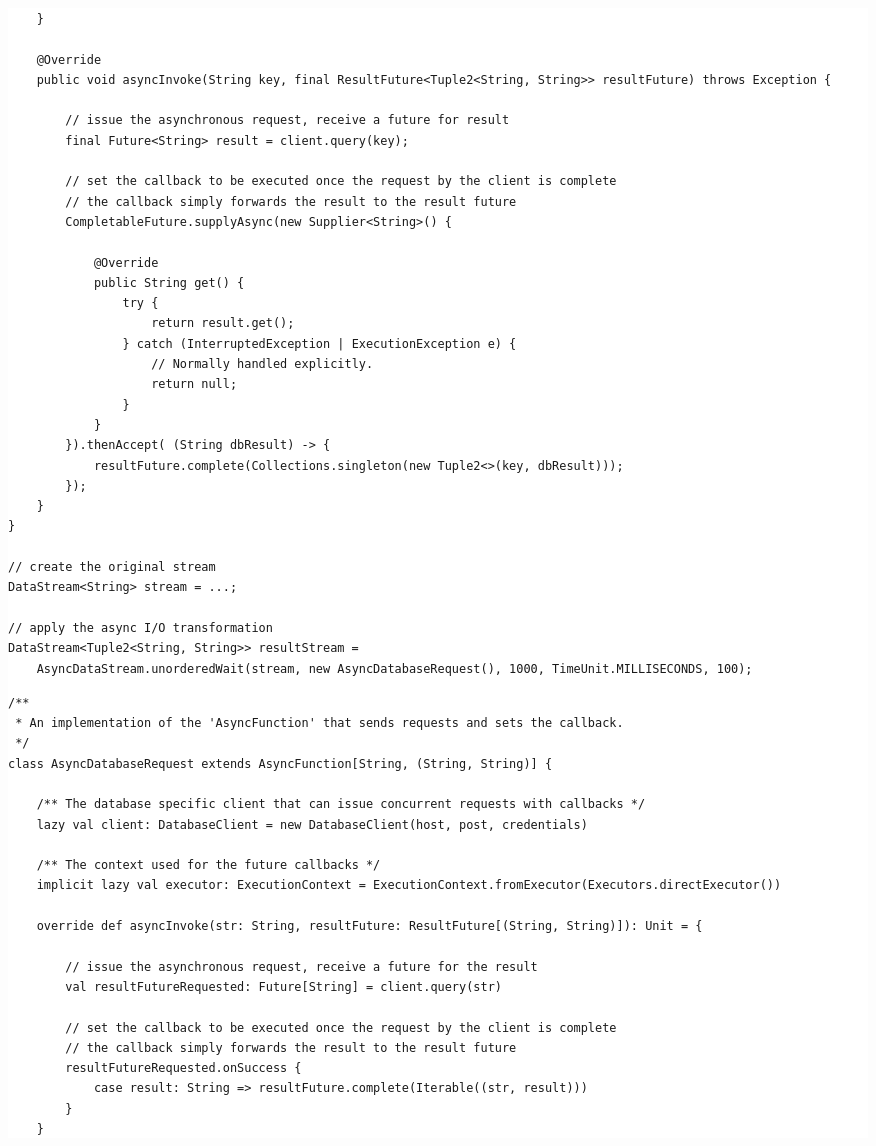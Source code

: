 ```
    }

    @Override
    public void asyncInvoke(String key, final ResultFuture<Tuple2<String, String>> resultFuture) throws Exception {

        // issue the asynchronous request, receive a future for result
        final Future<String> result = client.query(key);

        // set the callback to be executed once the request by the client is complete
        // the callback simply forwards the result to the result future
        CompletableFuture.supplyAsync(new Supplier<String>() {

            @Override
            public String get() {
                try {
                    return result.get();
                } catch (InterruptedException | ExecutionException e) {
                    // Normally handled explicitly.
                    return null;
                }
            }
        }).thenAccept( (String dbResult) -> {
            resultFuture.complete(Collections.singleton(new Tuple2<>(key, dbResult)));
        });
    }
}

// create the original stream
DataStream<String> stream = ...;

// apply the async I/O transformation
DataStream<Tuple2<String, String>> resultStream =
    AsyncDataStream.unorderedWait(stream, new AsyncDatabaseRequest(), 1000, TimeUnit.MILLISECONDS, 100);
```





```
/**
 * An implementation of the 'AsyncFunction' that sends requests and sets the callback.
 */
class AsyncDatabaseRequest extends AsyncFunction[String, (String, String)] {

    /** The database specific client that can issue concurrent requests with callbacks */
    lazy val client: DatabaseClient = new DatabaseClient(host, post, credentials)

    /** The context used for the future callbacks */
    implicit lazy val executor: ExecutionContext = ExecutionContext.fromExecutor(Executors.directExecutor())

    override def asyncInvoke(str: String, resultFuture: ResultFuture[(String, String)]): Unit = {

        // issue the asynchronous request, receive a future for the result
        val resultFutureRequested: Future[String] = client.query(str)

        // set the callback to be executed once the request by the client is complete
        // the callback simply forwards the result to the result future
        resultFutureRequested.onSuccess {
            case result: String => resultFuture.complete(Iterable((str, result)))
        }
    }
```